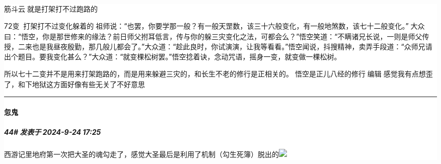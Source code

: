筋斗云 就是打架打不过跑路的 

72变  打架打不过变化躲着的 </blockquote>
祖师说：“也罢，你要学那一般？有一般天罡数，该三十六般变化，有一般地煞数，该七十二般变化。”
大众曰：“悟空，你是那世修来的缘法？前日师父拊耳低言，传与你的躲三灾变化之法，可都会么？”悟空笑道：“不瞒诸兄长说，一则是师父传授，二来也是我昼夜殷勤，那几般儿都会了。”大众道：“趁此良时，你试演演，让我等看看。”悟空闻说，抖搜精神，卖弄手段道：“众师兄请出个题目。要我变化甚么？”大众道：“就变棵松树罢。”悟空捻着诀，念动咒语，摇身一变，就变做一棵松树。

所以七十二变并不是用来打架跑路的，而是用来躲避三灾的，和长生不老的修行是正相关的。
悟空是正儿八经的修行
编辑 感觉我有点想歪了，和下地狱这方面好像有些无关了不好意思


*****

####  忽鬼  
##### 44#       发表于 2024-9-24 17:25

西游记里地府第一次把大圣的魂勾走了，感觉大圣最后是利用了机制（勾生死簿）脱出的<img src="https://static.saraba1st.com/image/smiley/face2017/067.png" referrerpolicy="no-referrer">

